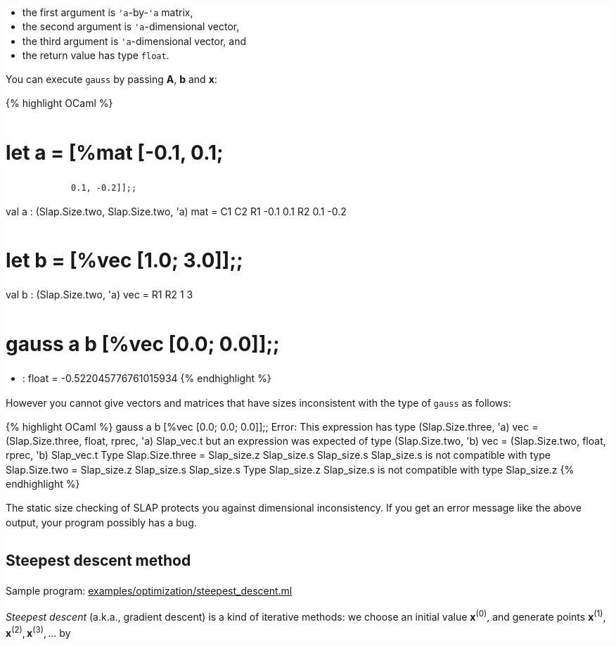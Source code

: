 - the first argument is `'a`-by-`'a` matrix,
- the second argument is `'a`-dimensional vector,
- the third argument is `'a`-dimensional vector, and
- the return value has type `float`.

You can execute `gauss` by passing $\bm{A}$, $\bm{b}$ and $\bm{x}$:

{% highlight OCaml %}
# let a = [%mat [-0.1, 0.1;
                 0.1, -0.2]];;
val a : (Slap.Size.two, Slap.Size.two, 'a) mat =
       C1   C2
  R1 -0.1  0.1
  R2  0.1 -0.2

# let b = [%vec [1.0; 3.0]];;
val b : (Slap.Size.two, 'a) vec = R1 R2
                                   1  3

# gauss a b [%vec [0.0; 0.0]];;
- : float = -0.522045776761015934
{% endhighlight %}

However you cannot give vectors and matrices that have sizes inconsistent
with the type of `gauss` as follows:

{% highlight OCaml %}
gauss a b [%vec [0.0; 0.0; 0.0]];;
Error: This expression has type
         (Slap.Size.three, 'a) vec =
           (Slap.Size.three, float, rprec, 'a) Slap_vec.t
       but an expression was expected of type
         (Slap.Size.two, 'b) vec =
           (Slap.Size.two, float, rprec, 'b) Slap_vec.t
       Type Slap.Size.three = Slap_size.z Slap_size.s Slap_size.s Slap_size.s
       is not compatible with type
         Slap.Size.two = Slap_size.z Slap_size.s Slap_size.s
       Type Slap_size.z Slap_size.s is not compatible with type Slap_size.z
{% endhighlight %}

The static size checking of SLAP protects you against dimensional
inconsistency. If you get an error message like the above output,
your program possibly has a bug.

Steepest descent method
--------------------------

Sample program: [examples/optimization/steepest_descent.ml](https://github.com/akabe/slap/blob/master/examples/optimization/steepest_descent.ml)

_Steepest descent_ (a.k.a., gradient descent) is a kind of iterative methods:
we choose an initial value $\bm{x}^{(0)}$, and generate points
$\bm{x}^{(1)},\bm{x}^{(2)},\bm{x}^{(3)},\dots$ by
